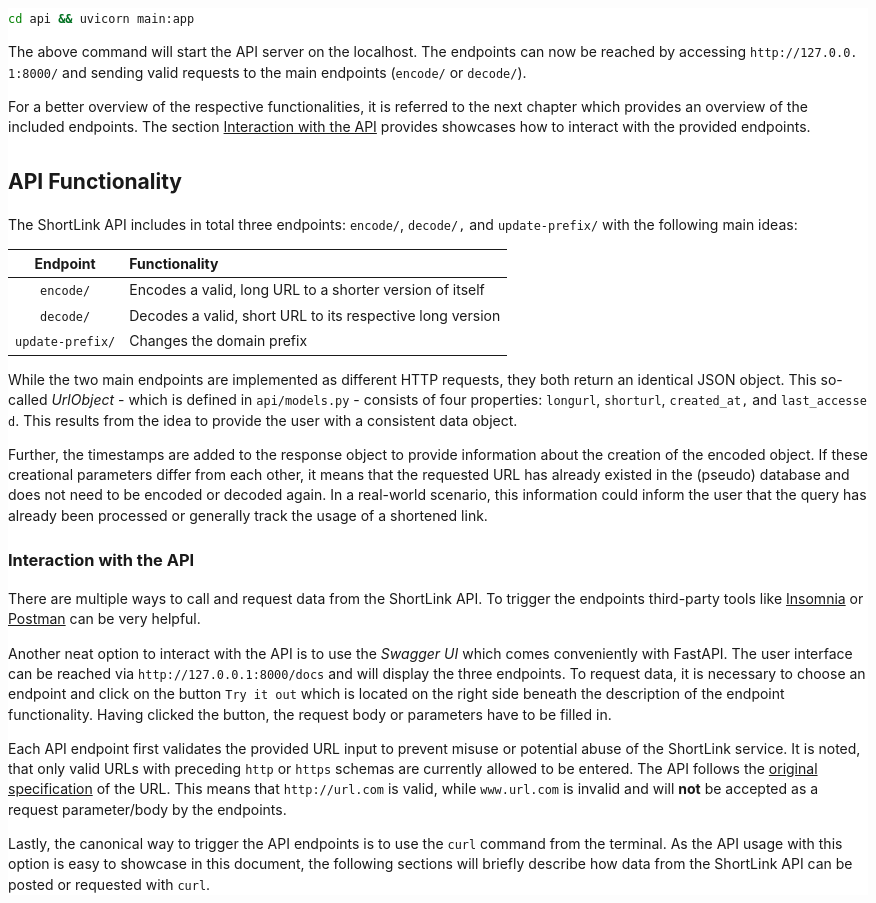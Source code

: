 ```bash
cd api && uvicorn main:app
```

The above command will start the API server on the localhost. The endpoints can now be reached by accessing `http://127.0.0.1:8000/` and sending valid requests to the main endpoints (`encode/` or `decode/`).

For a better overview of the respective functionalities, it is referred to the next chapter which provides an overview of the included endpoints. The section [Interaction with the API](#interaction-with-the-api) provides showcases how to interact with the provided endpoints.

## API Functionality

The ShortLink API includes in total three endpoints: `encode/`, `decode/,` and `update-prefix/` with the following main ideas:

|   **Endpoint**   | **Functionality**                                         |
| :--------------: | :-------------------------------------------------------- |
|    `encode/`     | Encodes a valid, long URL to a shorter version of itself  |
|    `decode/`     | Decodes a valid, short URL to its respective long version |
| `update-prefix/` | Changes the domain prefix                                 |

While the two main endpoints are implemented as different HTTP requests, they both return an identical JSON object. This so-called _UrlObject_ - which is defined in `api/models.py` - consists of four properties: `longurl`, `shorturl`, `created_at,` and `last_accessed`. This results from the idea to provide the user with a consistent data object.

Further, the timestamps are added to the response object to provide information about the creation of the encoded object. If these creational parameters differ from each other, it means that the requested URL has already existed in the (pseudo) database and does not need to be encoded or decoded again. In a real-world scenario, this information could inform the user that the query has already been processed or generally track the usage of a shortened link.

### Interaction with the API

There are multiple ways to call and request data from the ShortLink API. To trigger the endpoints third-party tools like [Insomnia](https://insomnia.rest/) or [Postman](https://www.postman.com/) can be very helpful.

Another neat option to interact with the API is to use the _Swagger UI_ which comes conveniently with FastAPI. The user interface can be reached via `http://127.0.0.1:8000/docs` and will display the three endpoints. To request data, it is necessary to choose an endpoint and click on the button `Try it out` which is located on the right side beneath the description of the endpoint functionality. Having clicked the button, the request body or parameters have to be filled in.

Each API endpoint first validates the provided URL input to prevent misuse or potential abuse of the ShortLink service. It is noted, that only valid URLs with preceding `http` or `https` schemas are currently allowed to be entered. The API follows the [original specification](https://www.w3.org/Addressing/URL/url-spec.txt) of the URL. This means that `http://url.com` is valid, while `www.url.com` is invalid and will **not** be accepted as a request parameter/body by the endpoints.

Lastly, the canonical way to trigger the API endpoints is to use the `curl` command from the terminal. As the API usage with this option is easy to showcase in this document, the following sections will briefly describe how data from the ShortLink API can be posted or requested with `curl`.

